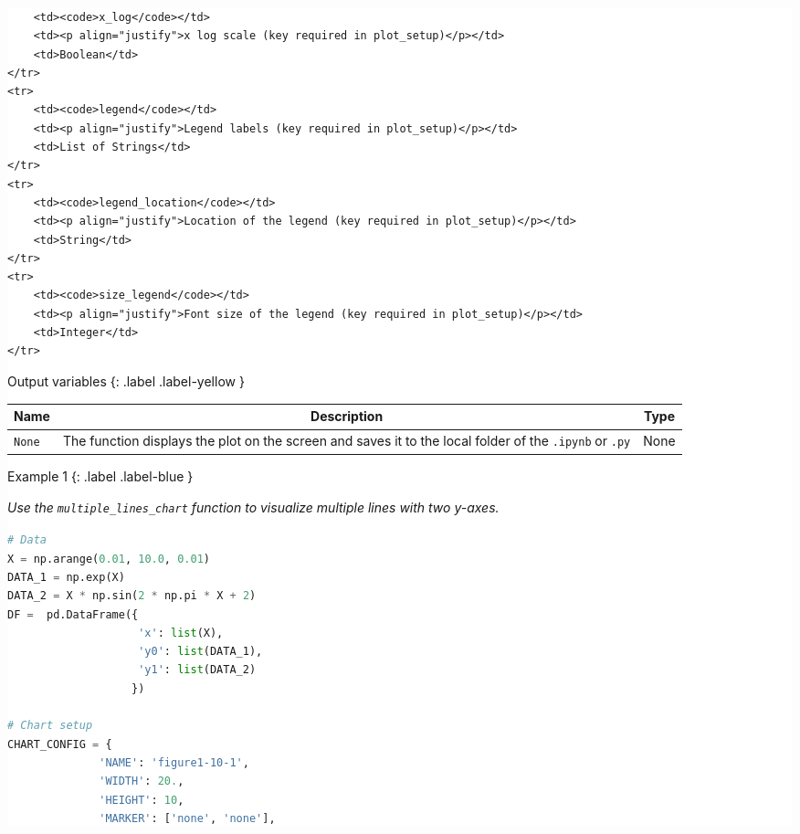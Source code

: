         <td><code>x_log</code></td>
        <td><p align="justify">x log scale (key required in plot_setup)</p></td>
        <td>Boolean</td>
    </tr>
    <tr>
        <td><code>legend</code></td>
        <td><p align="justify">Legend labels (key required in plot_setup)</p></td>
        <td>List of Strings</td>
    </tr>
    <tr>
        <td><code>legend_location</code></td>
        <td><p align="justify">Location of the legend (key required in plot_setup)</p></td>
        <td>String</td>
    </tr>
    <tr>
        <td><code>size_legend</code></td>
        <td><p align="justify">Font size of the legend (key required in plot_setup)</p></td>
        <td>Integer</td>
    </tr>
</table>

Output variables
{: .label .label-yellow }

<table style = "width:100%">
    <thead>
      <tr>
        <th>Name</th>
        <th>Description</th>
        <th>Type</th>
      </tr>
    </thead>
    <tr>
        <td><code>None</code></td>
        <td>The function displays the plot on the screen and saves it to the local folder of the <code>.ipynb</code> or <code>.py</code></td>
        <td>None</td>
    </tr>
</table>

Example 1
{: .label .label-blue }

<p align = "justify">
    <i>
        Use the <code>multiple_lines_chart</code> function to visualize multiple lines with two y-axes.
    </i>
</p>

```python
# Data
X = np.arange(0.01, 10.0, 0.01)
DATA_1 = np.exp(X)
DATA_2 = X * np.sin(2 * np.pi * X + 2)
DF =  pd.DataFrame({
                    'x': list(X),
                    'y0': list(DATA_1),
                    'y1': list(DATA_2)
                   })

# Chart setup
CHART_CONFIG = {
              'NAME': 'figure1-10-1',
              'WIDTH': 20., 
              'HEIGHT': 10,
              'MARKER': ['none', 'none'],
```